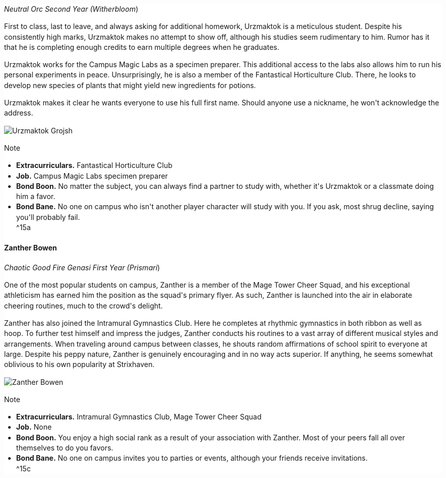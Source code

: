*Neutral Orc Second Year (Witherbloom*)

First to class, last to leave, and always asking for additional homework, Urzmaktok is a meticulous student. Despite his consistently high marks, Urzmaktok makes no attempt to show off, although his studies seem rudimentary to him. Rumor has it that he is completing enough credits to earn multiple degrees when he graduates.

Urzmaktok works for the Campus Magic Labs as a specimen preparer. This additional access to the labs also allows him to run his personal experiments in peace. Unsurprisingly, he is also a member of the Fantastical Horticulture Club. There, he looks to develop new species of plants that might yield new ingredients for potions.

Urzmaktok makes it clear he wants everyone to use his full first name. Should anyone use a nickname, he won't acknowledge the address.

![Urzmaktok Grojsh](/3-Mechanics/CLI/books/strixhaven-a-curriculum-of-chaos/img/048-03-024-urzmaktok.webp#center)

> [!note] 
> 
> - **Extracurriculars.** Fantastical Horticulture Club  
> - **Job.** Campus Magic Labs specimen preparer  
> - **Bond Boon.** No matter the subject, you can always find a partner to study with, whether it's Urzmaktok or a classmate doing him a favor.  
> - **Bond Bane.** No one on campus who isn't another player character will study with you. If you ask, most shrug decline, saying you'll probably fail.  
^15a

#### Zanther Bowen

*Chaotic Good Fire Genasi First Year (Prismari*)

One of the most popular students on campus, Zanther is a member of the Mage Tower Cheer Squad, and his exceptional athleticism has earned him the position as the squad's primary flyer. As such, Zanther is launched into the air in elaborate cheering routines, much to the crowd's delight.

Zanther has also joined the Intramural Gymnastics Club. Here he completes at rhythmic gymnastics in both ribbon as well as hoop. To further test himself and impress the judges, Zanther conducts his routines to a vast array of different musical styles and arrangements. When traveling around campus between classes, he shouts random affirmations of school spirit to everyone at large. Despite his peppy nature, Zanther is genuinely encouraging and in no way acts superior. If anything, he seems somewhat oblivious to his own popularity at Strixhaven.

![Zanther Bowen](/3-Mechanics/CLI/books/strixhaven-a-curriculum-of-chaos/img/049-03-025-zanther.webp#center)

> [!note] 
> 
> - **Extracurriculars.** Intramural Gymnastics Club, Mage Tower Cheer Squad  
> - **Job.** None  
> - **Bond Boon.** You enjoy a high social rank as a result of your association with Zanther. Most of your peers fall all over themselves to do you favors.  
> - **Bond Bane.** No one on campus invites you to parties or events, although your friends receive invitations.  
^15c